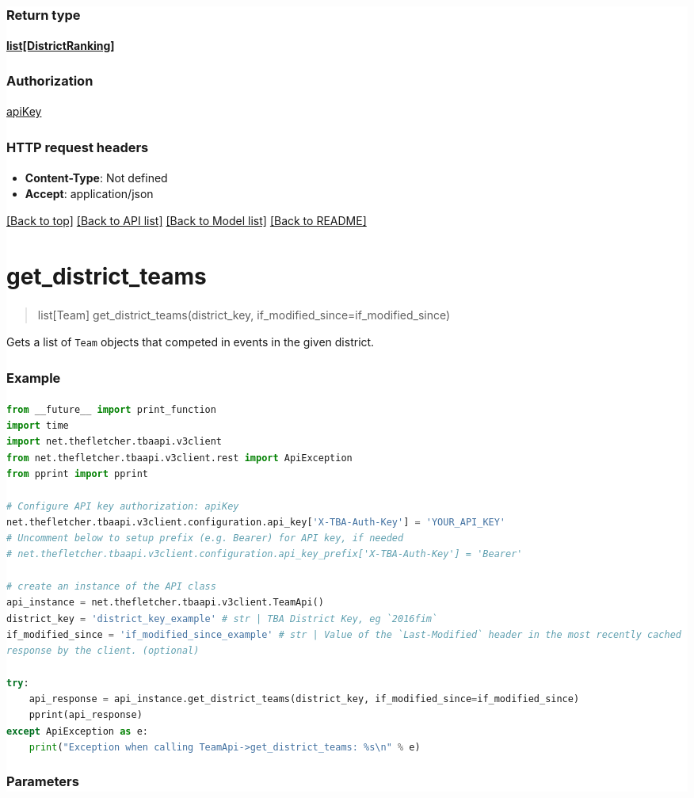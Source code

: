 ### Return type

[**list[DistrictRanking]**](DistrictRanking.md)

### Authorization

[apiKey](../README.md#apiKey)

### HTTP request headers

 - **Content-Type**: Not defined
 - **Accept**: application/json

[[Back to top]](#) [[Back to API list]](../README.md#documentation-for-api-endpoints) [[Back to Model list]](../README.md#documentation-for-models) [[Back to README]](../README.md)

# **get_district_teams**
> list[Team] get_district_teams(district_key, if_modified_since=if_modified_since)



Gets a list of `Team` objects that competed in events in the given district.

### Example 
```python
from __future__ import print_function
import time
import net.thefletcher.tbaapi.v3client
from net.thefletcher.tbaapi.v3client.rest import ApiException
from pprint import pprint

# Configure API key authorization: apiKey
net.thefletcher.tbaapi.v3client.configuration.api_key['X-TBA-Auth-Key'] = 'YOUR_API_KEY'
# Uncomment below to setup prefix (e.g. Bearer) for API key, if needed
# net.thefletcher.tbaapi.v3client.configuration.api_key_prefix['X-TBA-Auth-Key'] = 'Bearer'

# create an instance of the API class
api_instance = net.thefletcher.tbaapi.v3client.TeamApi()
district_key = 'district_key_example' # str | TBA District Key, eg `2016fim`
if_modified_since = 'if_modified_since_example' # str | Value of the `Last-Modified` header in the most recently cached response by the client. (optional)

try: 
    api_response = api_instance.get_district_teams(district_key, if_modified_since=if_modified_since)
    pprint(api_response)
except ApiException as e:
    print("Exception when calling TeamApi->get_district_teams: %s\n" % e)
```

### Parameters
